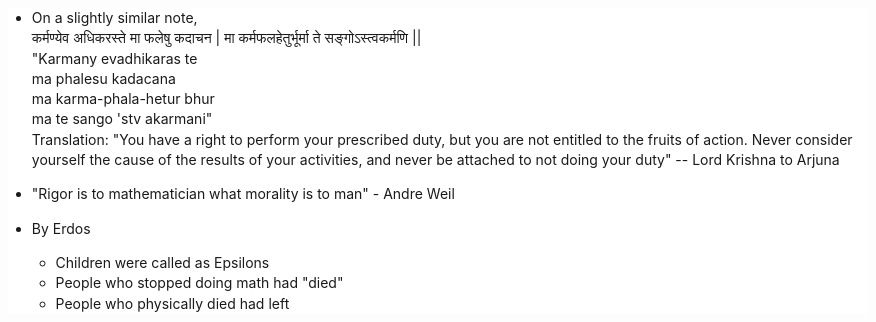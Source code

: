- On a slightly similar note, <br>
कर्मण्येव अधिकरस्ते मा फलेषु कदाचन | मा कर्मफलहेतुर्भूर्मा ते सङ्गोऽस्त्वकर्मणि || <br>
"Karmany evadhikaras te <br>
ma phalesu kadacana <br>
ma karma-phala-hetur bhur <br>
ma te sango 'stv akarmani" <br>
Translation: "You have a right to perform your prescribed duty, but you are not entitled to the fruits of action. Never consider yourself the cause of the results of your activities, and never be attached to not doing your duty" -- Lord Krishna to Arjuna 

- "Rigor is to mathematician what morality is to man" - Andre Weil

- By Erdos
	- Children were called as Epsilons
	- People who stopped doing math had "died"
	- People who physically died had left
